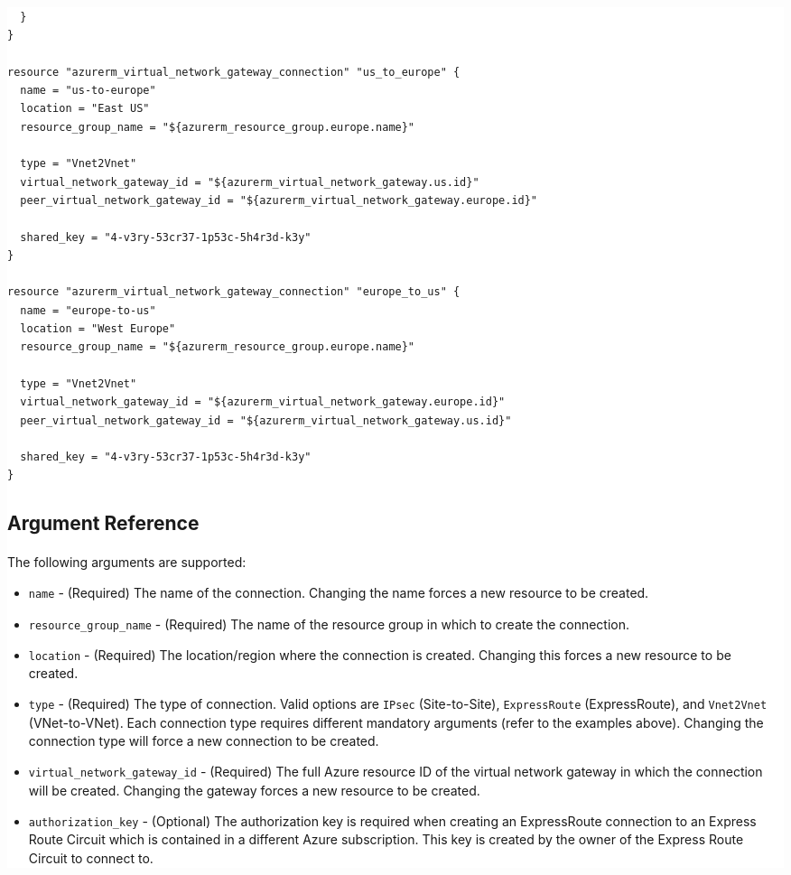```
  }
}

resource "azurerm_virtual_network_gateway_connection" "us_to_europe" {
  name = "us-to-europe"
  location = "East US"
  resource_group_name = "${azurerm_resource_group.europe.name}"

  type = "Vnet2Vnet"
  virtual_network_gateway_id = "${azurerm_virtual_network_gateway.us.id}"
  peer_virtual_network_gateway_id = "${azurerm_virtual_network_gateway.europe.id}"

  shared_key = "4-v3ry-53cr37-1p53c-5h4r3d-k3y"
}

resource "azurerm_virtual_network_gateway_connection" "europe_to_us" {
  name = "europe-to-us"
  location = "West Europe"
  resource_group_name = "${azurerm_resource_group.europe.name}"

  type = "Vnet2Vnet"
  virtual_network_gateway_id = "${azurerm_virtual_network_gateway.europe.id}"
  peer_virtual_network_gateway_id = "${azurerm_virtual_network_gateway.us.id}"

  shared_key = "4-v3ry-53cr37-1p53c-5h4r3d-k3y"
}

```

## Argument Reference

The following arguments are supported:

* `name` - (Required) The name of the connection. Changing the name forces a
    new resource to be created.

* `resource_group_name` - (Required) The name of the resource group in which to
    create the connection.

* `location` - (Required) The location/region where the connection is
    created. Changing this forces a new resource to be created.

* `type` - (Required) The type of connection. Valid options are `IPsec`
    (Site-to-Site), `ExpressRoute` (ExpressRoute), and `Vnet2Vnet` (VNet-to-VNet).
    Each connection type requires different mandatory arguments (refer to the
    examples above). Changing the connection type will force a new connection
    to be created.

* `virtual_network_gateway_id` - (Required) The full Azure resource ID of the
    virtual network gateway in which the connection will be created. Changing
    the gateway forces a new resource to be created.

* `authorization_key` - (Optional) The authorization key is required when
    creating an ExpressRoute connection to an Express Route Circuit which is
    contained in a different Azure subscription. This key is created by the owner
    of the Express Route Circuit to connect to.

